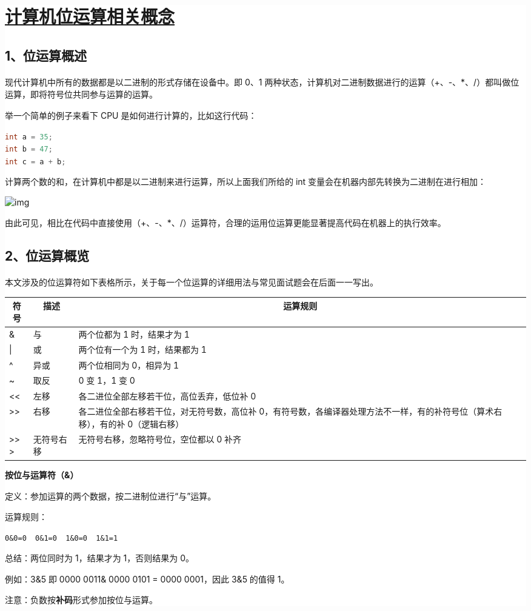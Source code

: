 # [计算机位运算相关概念](https://www.cnblogs.com/1012hq/p/11548809.html)

## 1、位运算概述

现代计算机中所有的数据都是以二进制的形式存储在设备中。即 0、1 两种状态，计算机对二进制数据进行的运算（+、-、*、/）都叫做位运算，即将符号位共同参与运算的运算。

举一个简单的例子来看下 CPU 是如何进行计算的，比如这行代码：

```java
int a = 35; 
int b = 47; 
int c = a + b;
```

计算两个数的和，在计算机中都是以二进制来进行运算，所以上面我们所给的 int 变量会在机器内部先转换为二进制在进行相加：

![img](../images/1733083-20190919102220527-579931571.png)

由此可见，相比在代码中直接使用（+、-、*、/）运算符，合理的运用位运算更能显著提高代码在机器上的执行效率。

## 2、位运算概览

本文涉及的位运算符如下表格所示，关于每一个位运算的详细用法与常见面试题会在后面一一写出。

| 符号 | 描述       | 运算规则                                                     |
| ---- | ---------- | ------------------------------------------------------------ |
| &    | 与         | 两个位都为 1 时，结果才为 1                                  |
| \|   | 或         | 两个位有一个为 1 时，结果都为 1                              |
| ^    | 异或       | 两个位相同为 0，相异为 1                                     |
| ~    | 取反       | 0 变 1，1 变 0                                               |
| <<   | 左移       | 各二进位全部左移若干位，高位丢弃，低位补 0                   |
| >>   | 右移       | 各二进位全部右移若干位，对无符号数，高位补 0，有符号数，各编译器处理方法不一样，有的补符号位（算术右移），有的补 0（逻辑右移） |
| >>>  | 无符号右移 | 无符号右移，忽略符号位，空位都以 0 补齐                      |

**按位与运算符（&）**

定义：参加运算的两个数据，按二进制位进行“与”运算。

运算规则：

```
0&0=0  0&1=0  1&0=0  1&1=1
```

总结：两位同时为 1，结果才为 1，否则结果为 0。

例如：3&5 即 0000 0011& 0000 0101 = 0000 0001，因此 3&5 的值得 1。

注意：负数按**补码**形式参加按位与运算。
